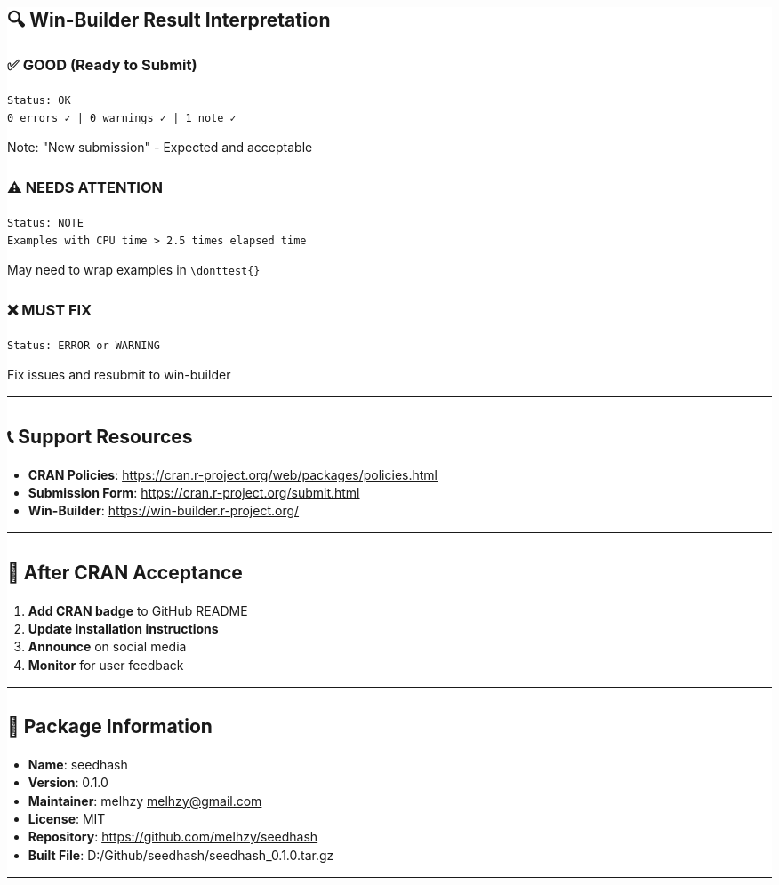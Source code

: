 
## 🔍 Win-Builder Result Interpretation

### ✅ GOOD (Ready to Submit)
```
Status: OK
0 errors ✓ | 0 warnings ✓ | 1 note ✓
```
Note: "New submission" - Expected and acceptable

### ⚠️ NEEDS ATTENTION
```
Status: NOTE
Examples with CPU time > 2.5 times elapsed time
```
May need to wrap examples in `\donttest{}`

### ❌ MUST FIX
```
Status: ERROR or WARNING
```
Fix issues and resubmit to win-builder

---

## 📞 Support Resources

- **CRAN Policies**: https://cran.r-project.org/web/packages/policies.html
- **Submission Form**: https://cran.r-project.org/submit.html
- **Win-Builder**: https://win-builder.r-project.org/

---

## 🎉 After CRAN Acceptance

1. **Add CRAN badge** to GitHub README
2. **Update installation instructions**
3. **Announce** on social media
4. **Monitor** for user feedback

---

## 📝 Package Information

- **Name**: seedhash
- **Version**: 0.1.0
- **Maintainer**: melhzy <melhzy@gmail.com>
- **License**: MIT
- **Repository**: https://github.com/melhzy/seedhash
- **Built File**: D:/Github/seedhash/seedhash_0.1.0.tar.gz

---